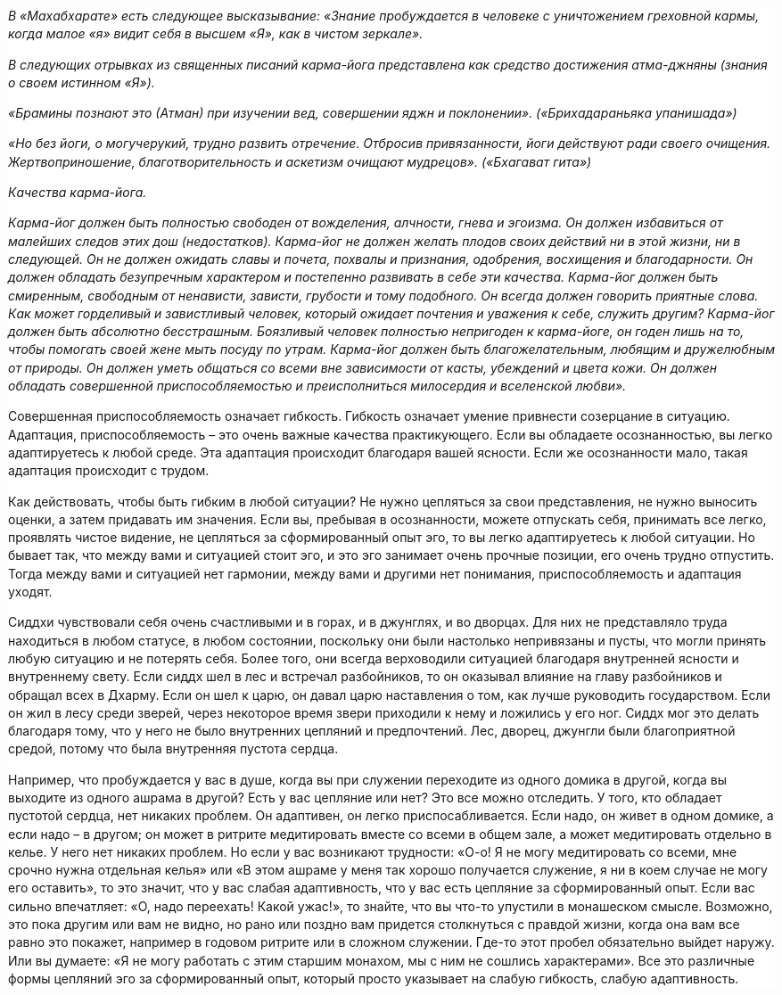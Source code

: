  _В «Махабхарате» есть следующее высказывание: «Знание пробуждается в человеке с уничтожением греховной кармы, когда малое «я» видит себя в высшем «Я», как в чистом зеркале»._ 

_В следующих отрывках из священных писаний карма-йога представлена как средство достижения атма-джняны (знания о своем истинном «Я»)._ 

 _«Брамины познают это (Атман) при изучении вед, совершении яджн и поклонении». («Брихадараньяка упанишада»)_ 

 _«Но без йоги, о могучерукий, трудно развить отречение. Отбросив привязанности, йоги действуют ради своего очищения. Жертвоприношение, благотворительность и аскетизм очищают мудрецов». («Бхагават гита»)_ 

 _Качества карма-йога._ 

 _Карма-йог должен быть полностью свободен от вожделения, алчности, гнева и эгоизма. Он должен избавиться от малейших следов этих дош (недостатков). Карма-йог не должен желать плодов своих действий ни в этой жизни, ни в следующей. Он не должен ожидать славы и почета, похвалы и признания, одобрения, восхищения и благодарности. Он должен обладать безупречным характером и постепенно развивать в себе эти качества. Карма-йог должен быть смиренным, свободным от ненависти, зависти, грубости и тому подобного. Он всегда должен говорить приятные слова. Как может горделивый и завистливый человек, который ожидает почтения и уважения к себе, служить другим? Карма-йог должен быть абсолютно бесстрашным. Боязливый человек полностью непригоден к карма-йоге, он годен лишь на то, чтобы помогать своей жене мыть посуду по утрам. Карма-йог должен быть благожелательным, любящим и дружелюбным от природы. Он должен уметь общаться со всеми вне зависимости от касты, убеждений и цвета кожи. Он должен обладать совершенной приспособляемостью и преисполниться милосердия и вселенской любви»._ 

  
 Совершенная приспособляемость означает гибкость. Гибкость означает умение привнести созерцание в ситуацию. Адаптация, приспособляемость – это очень важные качества практикующего. Если вы обладаете осознанностью, вы легко адаптируетесь к любой среде. Эта адаптация происходит благодаря вашей ясности. Если же осознанности мало, такая адаптация происходит с трудом.

 Как действовать, чтобы быть гибким в любой ситуации? Не нужно цепляться за свои представления, не нужно выносить оценки, а затем придавать им значения. Если вы, пребывая в осознанности, можете отпускать себя, принимать все легко, проявлять чистое видение, не цепляться за сформированный опыт эго, то вы легко адаптируетесь к любой ситуации. Но бывает так, что между вами и ситуацией стоит эго, и это эго занимает очень прочные позиции, его очень трудно отпустить. Тогда между вами и ситуацией нет гармонии, между вами и другими нет понимания, приспособляемость и адаптация уходят.

 Сиддхи чувствовали себя очень счастливыми и в горах, и в джунглях, и во дворцах. Для них не представляло труда находиться в любом статусе, в любом состоянии, поскольку они были настолько непривязаны и пусты, что могли принять любую ситуацию и не потерять себя. Более того, они всегда верховодили ситуацией благодаря внутренней ясности и внутреннему свету. Если сиддх шел в лес и встречал разбойников, то он оказывал влияние на главу разбойников и обращал всех в Дхарму. Если он шел к царю, он давал царю наставления о том, как лучше руководить государством. Если он жил в лесу среди зверей, через некоторое время звери приходили к нему и ложились у его ног. Сиддх мог это делать благодаря тому, что у него не было внутренних цепляний и предпочтений. Лес, дворец, джунгли были благоприятной средой, потому что была внутренняя пустота сердца.

 Например, что пробуждается у вас в душе, когда вы при служении переходите из одного домика в другой, когда вы выходите из одного ашрама в другой? Есть у вас цепляние или нет? Это все можно отследить. У того, кто обладает пустотой сердца, нет никаких проблем. Он адаптивен, он легко приспосабливается. Если надо, он живет в одном домике, а если надо – в другом; он может в ритрите медитировать вместе со всеми в общем зале, а может медитировать отдельно в келье. У него нет никаких проблем. Но если у вас возникают трудности: «О-о! Я не могу медитировать со всеми, мне срочно нужна отдельная келья» или «В этом ашраме у меня так хорошо получается служение, я ни в коем случае не могу его оставить», то это значит, что у вас слабая адаптивность, что у вас есть цепляние за сформированный опыт. Если вас сильно впечатляет: «О, надо переехать! Какой ужас!», то знайте, что вы что-то упустили в монашеском смысле. Возможно, это пока другим или вам не видно, но рано или поздно вам придется столкнуться с правдой жизни, когда она вам все равно это покажет, например в годовом ритрите или в сложном служении. Где-то этот пробел обязательно выйдет наружу. Или вы думаете: «Я не могу работать с этим старшим монахом, мы с ним не сошлись характерами». Все это различные формы цепляний эго за сформированный опыт, который просто указывает на слабую гибкость, слабую адаптивность.
